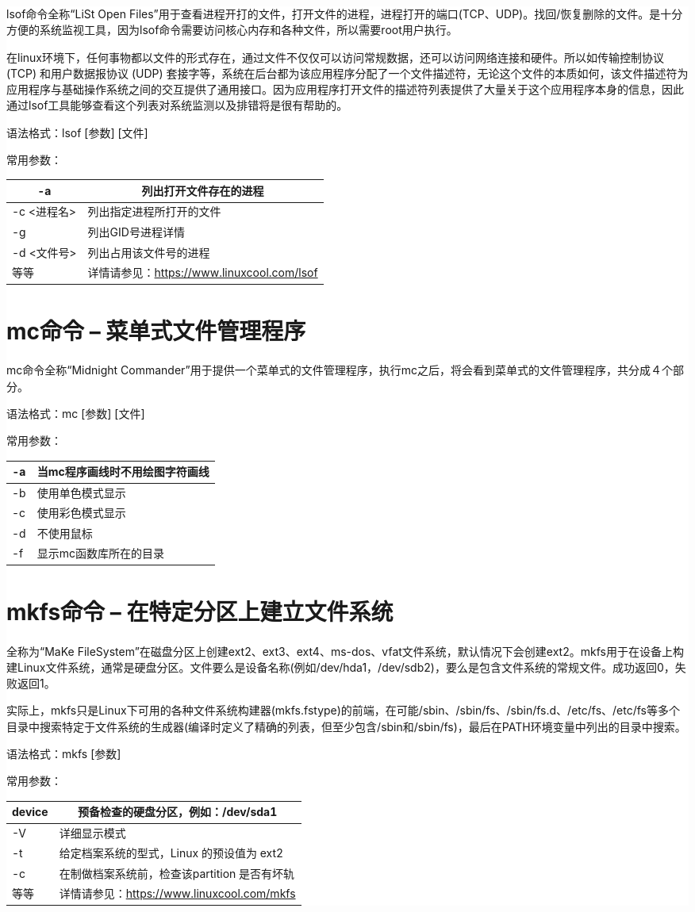 lsof命令全称“LiSt Open Files”用于查看进程开打的文件，打开文件的进程，进程打开的端口(TCP、UDP)。找回/恢复删除的文件。是十分方便的系统监视工具，因为lsof命令需要访问核心内存和各种文件，所以需要root用户执行。

在linux环境下，任何事物都以文件的形式存在，通过文件不仅仅可以访问常规数据，还可以访问网络连接和硬件。所以如传输控制协议 (TCP) 和用户数据报协议 (UDP) 套接字等，系统在后台都为该应用程序分配了一个文件描述符，无论这个文件的本质如何，该文件描述符为应用程序与基础操作系统之间的交互提供了通用接口。因为应用程序打开文件的描述符列表提供了大量关于这个应用程序本身的信息，因此通过lsof工具能够查看这个列表对系统监测以及排错将是很有帮助的。

语法格式：lsof [参数] [文件]

常用参数：

| -a          | 列出打开文件存在的进程                     |
| ----------- | ------------------------------------------ |
| -c <进程名> | 列出指定进程所打开的文件                   |
| -g          | 列出GID号进程详情                          |
| -d <文件号> | 列出占用该文件号的进程                     |
| 等等        | 详情请参见：https://www.linuxcool.com/lsof |

 

# mc命令 – 菜单式文件管理程序

mc命令全称“Midnight Commander”用于提供一个菜单式的文件管理程序，执行mc之后，将会看到菜单式的文件管理程序，共分成４个部分。

语法格式：mc [参数] [文件]

常用参数：

| -a   | 当mc程序画线时不用绘图字符画线 |
| ---- | ------------------------------ |
| -b   | 使用单色模式显示               |
| -c   | 使用彩色模式显示               |
| -d   | 不使用鼠标                     |
| -f   | 显示mc函数库所在的目录         |

 

# mkfs命令 – 在特定分区上建立文件系统

全称为“MaKe FileSystem”在磁盘分区上创建ext2、ext3、ext4、ms-dos、vfat文件系统，默认情况下会创建ext2。mkfs用于在设备上构建Linux文件系统，通常是硬盘分区。文件要么是设备名称(例如/dev/hda1，/dev/sdb2)，要么是包含文件系统的常规文件。成功返回0，失败返回1。

实际上，mkfs只是Linux下可用的各种文件系统构建器(mkfs.fstype)的前端，在可能/sbin、/sbin/fs、/sbin/fs.d、/etc/fs、/etc/fs等多个目录中搜索特定于文件系统的生成器(编译时定义了精确的列表，但至少包含/sbin和/sbin/fs)，最后在PATH环境变量中列出的目录中搜索。

语法格式：mkfs [参数]

常用参数：

| device | 预备检查的硬盘分区，例如：/dev/sda1          |
| ------ | -------------------------------------------- |
| -V     | 详细显示模式                                 |
| -t     | 给定档案系统的型式，Linux 的预设值为 ext2    |
| -c     | 在制做档案系统前，检查该partition 是否有坏轨 |
| 等等   | 详情请参见：https://www.linuxcool.com/mkfs   |

